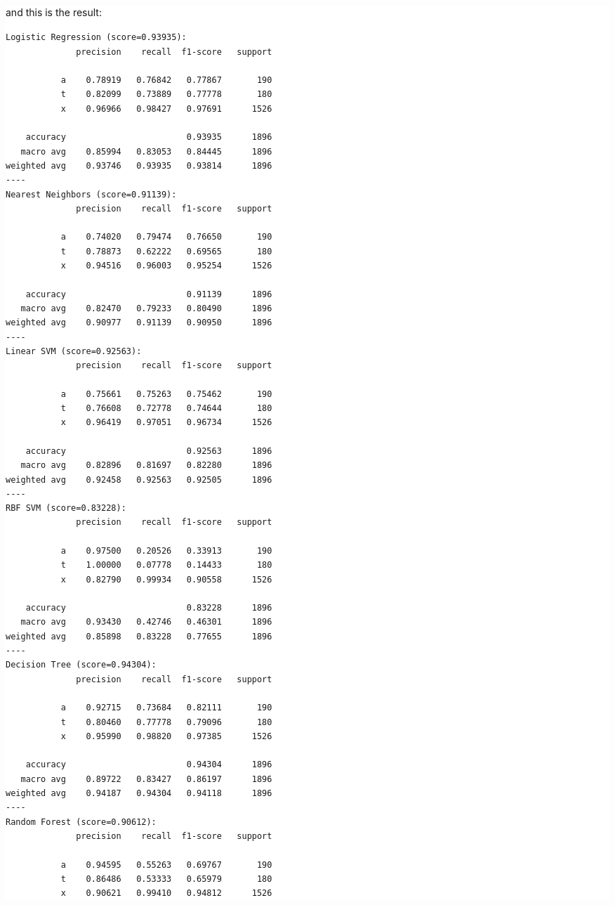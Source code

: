 and this is the result:

```plaintext
Logistic Regression (score=0.93935):
              precision    recall  f1-score   support

           a    0.78919   0.76842   0.77867       190
           t    0.82099   0.73889   0.77778       180
           x    0.96966   0.98427   0.97691      1526

    accuracy                        0.93935      1896
   macro avg    0.85994   0.83053   0.84445      1896
weighted avg    0.93746   0.93935   0.93814      1896
----
Nearest Neighbors (score=0.91139):
              precision    recall  f1-score   support

           a    0.74020   0.79474   0.76650       190
           t    0.78873   0.62222   0.69565       180
           x    0.94516   0.96003   0.95254      1526

    accuracy                        0.91139      1896
   macro avg    0.82470   0.79233   0.80490      1896
weighted avg    0.90977   0.91139   0.90950      1896
----
Linear SVM (score=0.92563):
              precision    recall  f1-score   support

           a    0.75661   0.75263   0.75462       190
           t    0.76608   0.72778   0.74644       180
           x    0.96419   0.97051   0.96734      1526

    accuracy                        0.92563      1896
   macro avg    0.82896   0.81697   0.82280      1896
weighted avg    0.92458   0.92563   0.92505      1896
----
RBF SVM (score=0.83228):
              precision    recall  f1-score   support

           a    0.97500   0.20526   0.33913       190
           t    1.00000   0.07778   0.14433       180
           x    0.82790   0.99934   0.90558      1526

    accuracy                        0.83228      1896
   macro avg    0.93430   0.42746   0.46301      1896
weighted avg    0.85898   0.83228   0.77655      1896
----
Decision Tree (score=0.94304):
              precision    recall  f1-score   support

           a    0.92715   0.73684   0.82111       190
           t    0.80460   0.77778   0.79096       180
           x    0.95990   0.98820   0.97385      1526

    accuracy                        0.94304      1896
   macro avg    0.89722   0.83427   0.86197      1896
weighted avg    0.94187   0.94304   0.94118      1896
----
Random Forest (score=0.90612):
              precision    recall  f1-score   support

           a    0.94595   0.55263   0.69767       190
           t    0.86486   0.53333   0.65979       180
           x    0.90621   0.99410   0.94812      1526
```